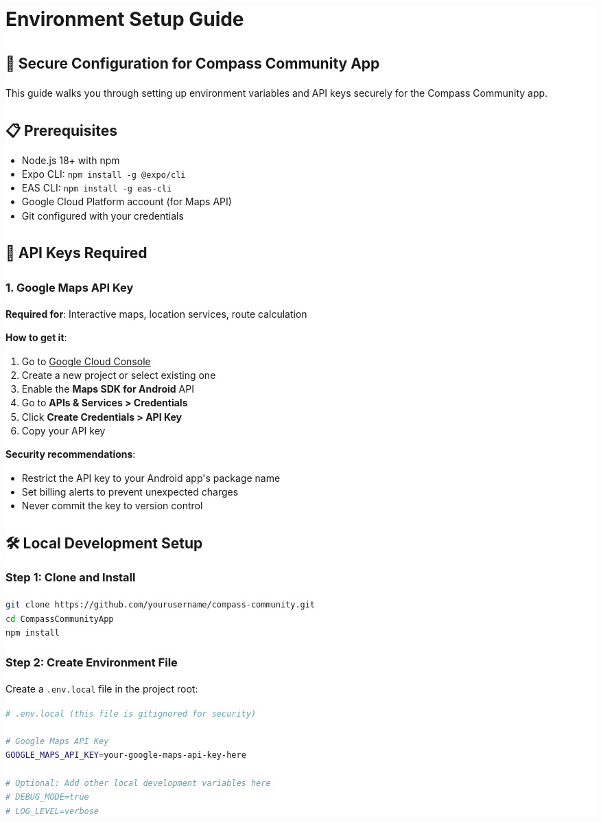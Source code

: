 # Environment Setup Guide

## 🔐 Secure Configuration for Compass Community App

This guide walks you through setting up environment variables and API keys securely for the Compass Community app.

## 📋 Prerequisites

- Node.js 18+ with npm
- Expo CLI: `npm install -g @expo/cli`
- EAS CLI: `npm install -g eas-cli`
- Google Cloud Platform account (for Maps API)
- Git configured with your credentials

## 🔑 API Keys Required

### 1. Google Maps API Key

**Required for**: Interactive maps, location services, route calculation

**How to get it**:

1. Go to [Google Cloud Console](https://console.cloud.google.com/)
2. Create a new project or select existing one
3. Enable the **Maps SDK for Android** API
4. Go to **APIs & Services > Credentials**
5. Click **Create Credentials > API Key**
6. Copy your API key

**Security recommendations**:

- Restrict the API key to your Android app's package name
- Set billing alerts to prevent unexpected charges
- Never commit the key to version control

## 🛠️ Local Development Setup

### Step 1: Clone and Install

```bash
git clone https://github.com/yourusername/compass-community.git
cd CompassCommunityApp
npm install
```

### Step 2: Create Environment File

Create a `.env.local` file in the project root:

```bash
# .env.local (this file is gitignored for security)

# Google Maps API Key
GOOGLE_MAPS_API_KEY=your-google-maps-api-key-here

# Optional: Add other local development variables here
# DEBUG_MODE=true
# LOG_LEVEL=verbose
```
